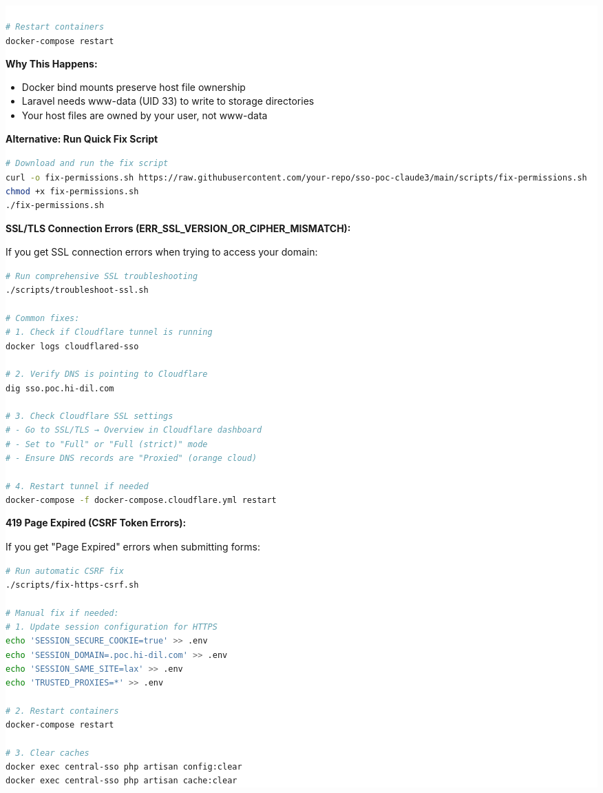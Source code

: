 ```bash

# Restart containers
docker-compose restart
```

**Why This Happens:**
- Docker bind mounts preserve host file ownership
- Laravel needs www-data (UID 33) to write to storage directories
- Your host files are owned by your user, not www-data

**Alternative: Run Quick Fix Script**
```bash
# Download and run the fix script
curl -o fix-permissions.sh https://raw.githubusercontent.com/your-repo/sso-poc-claude3/main/scripts/fix-permissions.sh
chmod +x fix-permissions.sh
./fix-permissions.sh
```

**SSL/TLS Connection Errors (ERR_SSL_VERSION_OR_CIPHER_MISMATCH):**

If you get SSL connection errors when trying to access your domain:

```bash
# Run comprehensive SSL troubleshooting
./scripts/troubleshoot-ssl.sh

# Common fixes:
# 1. Check if Cloudflare tunnel is running
docker logs cloudflared-sso

# 2. Verify DNS is pointing to Cloudflare
dig sso.poc.hi-dil.com

# 3. Check Cloudflare SSL settings
# - Go to SSL/TLS → Overview in Cloudflare dashboard
# - Set to "Full" or "Full (strict)" mode
# - Ensure DNS records are "Proxied" (orange cloud)

# 4. Restart tunnel if needed
docker-compose -f docker-compose.cloudflare.yml restart
```

**419 Page Expired (CSRF Token Errors):**

If you get "Page Expired" errors when submitting forms:

```bash
# Run automatic CSRF fix
./scripts/fix-https-csrf.sh

# Manual fix if needed:
# 1. Update session configuration for HTTPS
echo 'SESSION_SECURE_COOKIE=true' >> .env
echo 'SESSION_DOMAIN=.poc.hi-dil.com' >> .env
echo 'SESSION_SAME_SITE=lax' >> .env
echo 'TRUSTED_PROXIES=*' >> .env

# 2. Restart containers
docker-compose restart

# 3. Clear caches
docker exec central-sso php artisan config:clear
docker exec central-sso php artisan cache:clear
```
